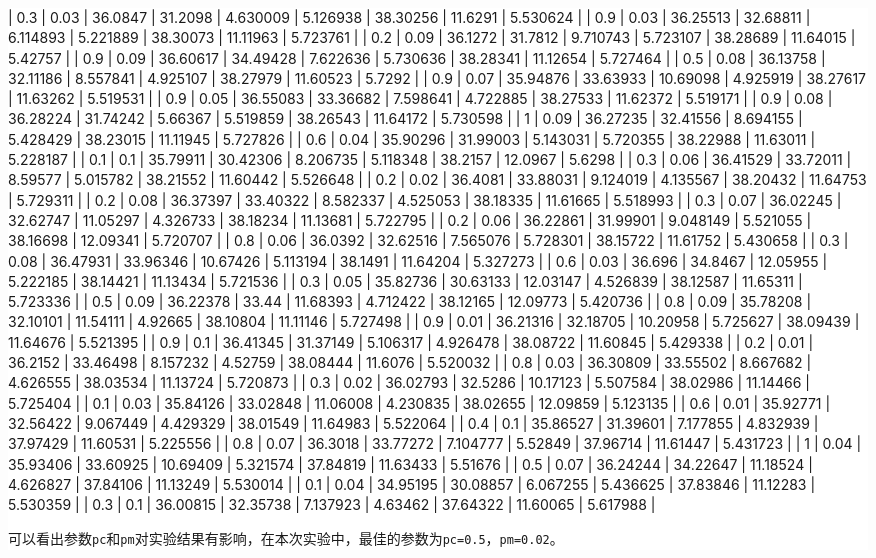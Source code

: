 | 0.3  | 0.03 | 36.0847  | 31.2098  | 4.630009 | 5.126938 | 38.30256 | 11.6291  | 5.530624 |
| 0.9  | 0.03 | 36.25513 | 32.68811 | 6.114893 | 5.221889 | 38.30073 | 11.11963 | 5.723761 |
| 0.2  | 0.09 | 36.1272  | 31.7812  | 9.710743 | 5.723107 | 38.28689 | 11.64015 | 5.42757  |
| 0.9  | 0.09 | 36.60617 | 34.49428 | 7.622636 | 5.730636 | 38.28341 | 11.12654 | 5.727464 |
| 0.5  | 0.08 | 36.13758 | 32.11186 | 8.557841 | 4.925107 | 38.27979 | 11.60523 | 5.7292   |
| 0.9  | 0.07 | 35.94876 | 33.63933 | 10.69098 | 4.925919 | 38.27617 | 11.63262 | 5.519531 |
| 0.9  | 0.05 | 36.55083 | 33.36682 | 7.598641 | 4.722885 | 38.27533 | 11.62372 | 5.519171 |
| 0.9  | 0.08 | 36.28224 | 31.74242 | 5.66367  | 5.519859 | 38.26543 | 11.64172 | 5.730598 |
| 1    | 0.09 | 36.27235 | 32.41556 | 8.694155 | 5.428429 | 38.23015 | 11.11945 | 5.727826 |
| 0.6  | 0.04 | 35.90296 | 31.99003 | 5.143031 | 5.720355 | 38.22988 | 11.63011 | 5.228187 |
| 0.1  | 0.1  | 35.79911 | 30.42306 | 8.206735 | 5.118348 | 38.2157  | 12.0967  | 5.6298   |
| 0.3  | 0.06 | 36.41529 | 33.72011 | 8.59577  | 5.015782 | 38.21552 | 11.60442 | 5.526648 |
| 0.2  | 0.02 | 36.4081  | 33.88031 | 9.124019 | 4.135567 | 38.20432 | 11.64753 | 5.729311 |
| 0.2  | 0.08 | 36.37397 | 33.40322 | 8.582337 | 4.525053 | 38.18335 | 11.61665 | 5.518993 |
| 0.3  | 0.07 | 36.02245 | 32.62747 | 11.05297 | 4.326733 | 38.18234 | 11.13681 | 5.722795 |
| 0.2  | 0.06 | 36.22861 | 31.99901 | 9.048149 | 5.521055 | 38.16698 | 12.09341 | 5.720707 |
| 0.8  | 0.06 | 36.0392  | 32.62516 | 7.565076 | 5.728301 | 38.15722 | 11.61752 | 5.430658 |
| 0.3  | 0.08 | 36.47931 | 33.96346 | 10.67426 | 5.113194 | 38.1491  | 11.64204 | 5.327273 |
| 0.6  | 0.03 | 36.696   | 34.8467  | 12.05955 | 5.222185 | 38.14421 | 11.13434 | 5.721536 |
| 0.3  | 0.05 | 35.82736 | 30.63133 | 12.03147 | 4.526839 | 38.12587 | 11.65311 | 5.723336 |
| 0.5  | 0.09 | 36.22378 | 33.44    | 11.68393 | 4.712422 | 38.12165 | 12.09773 | 5.420736 |
| 0.8  | 0.09 | 35.78208 | 32.10101 | 11.54111 | 4.92665  | 38.10804 | 11.11146 | 5.727498 |
| 0.9  | 0.01 | 36.21316 | 32.18705 | 10.20958 | 5.725627 | 38.09439 | 11.64676 | 5.521395 |
| 0.9  | 0.1  | 36.41345 | 31.37149 | 5.106317 | 4.926478 | 38.08722 | 11.60845 | 5.429338 |
| 0.2  | 0.01 | 36.2152  | 33.46498 | 8.157232 | 4.52759  | 38.08444 | 11.6076  | 5.520032 |
| 0.8  | 0.03 | 36.30809 | 33.55502 | 8.667682 | 4.626555 | 38.03534 | 11.13724 | 5.720873 |
| 0.3  | 0.02 | 36.02793 | 32.5286  | 10.17123 | 5.507584 | 38.02986 | 11.14466 | 5.725404 |
| 0.1  | 0.03 | 35.84126 | 33.02848 | 11.06008 | 4.230835 | 38.02655 | 12.09859 | 5.123135 |
| 0.6  | 0.01 | 35.92771 | 32.56422 | 9.067449 | 4.429329 | 38.01549 | 11.64983 | 5.522064 |
| 0.4  | 0.1  | 35.86527 | 31.39601 | 7.177855 | 4.832939 | 37.97429 | 11.60531 | 5.225556 |
| 0.8  | 0.07 | 36.3018  | 33.77272 | 7.104777 | 5.52849  | 37.96714 | 11.61447 | 5.431723 |
| 1    | 0.04 | 35.93406 | 33.60925 | 10.69409 | 5.321574 | 37.84819 | 11.63433 | 5.51676  |
| 0.5  | 0.07 | 36.24244 | 34.22647 | 11.18524 | 4.626827 | 37.84106 | 11.13249 | 5.530014 |
| 0.1  | 0.04 | 34.95195 | 30.08857 | 6.067255 | 5.436625 | 37.83846 | 11.12283 | 5.530359 |
| 0.3  | 0.1  | 36.00815 | 32.35738 | 7.137923 | 4.63462  | 37.64322 | 11.60065 | 5.617988 |

可以看出参数`pc`和`pm`对实验结果有影响，在本次实验中，最佳的参数为`pc=0.5`，`pm=0.02`。

